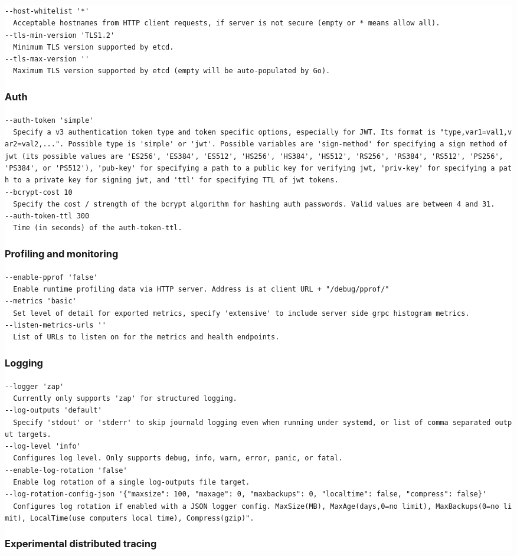 ```nocode
--host-whitelist '*'
  Acceptable hostnames from HTTP client requests, if server is not secure (empty or * means allow all).
--tls-min-version 'TLS1.2'
  Minimum TLS version supported by etcd.
--tls-max-version ''
  Maximum TLS version supported by etcd (empty will be auto-populated by Go).
```
### Auth

```nocode
--auth-token 'simple'
  Specify a v3 authentication token type and token specific options, especially for JWT. Its format is "type,var1=val1,var2=val2,...". Possible type is 'simple' or 'jwt'. Possible variables are 'sign-method' for specifying a sign method of jwt (its possible values are 'ES256', 'ES384', 'ES512', 'HS256', 'HS384', 'HS512', 'RS256', 'RS384', 'RS512', 'PS256', 'PS384', or 'PS512'), 'pub-key' for specifying a path to a public key for verifying jwt, 'priv-key' for specifying a path to a private key for signing jwt, and 'ttl' for specifying TTL of jwt tokens.
--bcrypt-cost 10
  Specify the cost / strength of the bcrypt algorithm for hashing auth passwords. Valid values are between 4 and 31.
--auth-token-ttl 300
  Time (in seconds) of the auth-token-ttl.
```
### Profiling and monitoring

```nocode
--enable-pprof 'false'
  Enable runtime profiling data via HTTP server. Address is at client URL + "/debug/pprof/"
--metrics 'basic'
  Set level of detail for exported metrics, specify 'extensive' to include server side grpc histogram metrics.
--listen-metrics-urls ''
  List of URLs to listen on for the metrics and health endpoints.
```
### Logging

```nocode
--logger 'zap'
  Currently only supports 'zap' for structured logging.
--log-outputs 'default'
  Specify 'stdout' or 'stderr' to skip journald logging even when running under systemd, or list of comma separated output targets.
--log-level 'info'
  Configures log level. Only supports debug, info, warn, error, panic, or fatal.
--enable-log-rotation 'false'
  Enable log rotation of a single log-outputs file target.
--log-rotation-config-json '{"maxsize": 100, "maxage": 0, "maxbackups": 0, "localtime": false, "compress": false}'
  Configures log rotation if enabled with a JSON logger config. MaxSize(MB), MaxAge(days,0=no limit), MaxBackups(0=no limit), LocalTime(use computers local time), Compress(gzip)".
```
### Experimental distributed tracing

